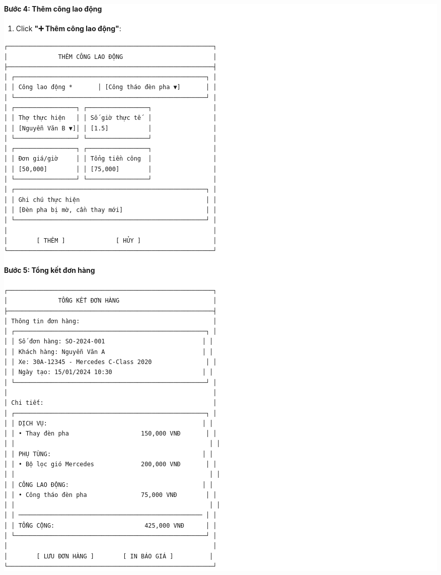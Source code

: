 #### **Bước 4: Thêm công lao động**
1. Click **"➕ Thêm công lao động"**:
```
┌─────────────────────────────────────────────────────────┐
│              THÊM CÔNG LAO ĐỘNG                         │
├─────────────────────────────────────────────────────────┤
│ ┌─────────────────────────────────────────────────────┐ │
│ │ Công lao động *       │ [Công tháo đèn pha ▼]       │ │
│ └─────────────────────────────────────────────────────┘ │
│ ┌─────────────────┐ ┌─────────────────┐                 │
│ │ Thợ thực hiện   │ │ Số giờ thực tế  │                 │
│ │ [Nguyễn Văn B ▼]│ │ [1.5]           │                 │
│ └─────────────────┘ └─────────────────┘                 │
│ ┌─────────────────┐ ┌─────────────────┐                 │
│ │ Đơn giá/giờ     │ │ Tổng tiền công  │                 │
│ │ [50,000]        │ │ [75,000]        │                 │
│ └─────────────────┘ └─────────────────┘                 │
│ ┌─────────────────────────────────────────────────────┐ │
│ │ Ghi chú thực hiện                                   │ │
│ │ [Đèn pha bị mờ, cần thay mới]                       │ │
│ └─────────────────────────────────────────────────────┘ │
│                                                         │
│        [ THÊM ]              [ HỦY ]                    │
└─────────────────────────────────────────────────────────┘
```

#### **Bước 5: Tổng kết đơn hàng**
```
┌─────────────────────────────────────────────────────────┐
│              TỔNG KẾT ĐƠN HÀNG                          │
├─────────────────────────────────────────────────────────┤
│ Thông tin đơn hàng:                                     │
│ ┌─────────────────────────────────────────────────────┐ │
│ │ Số đơn hàng: SO-2024-001                           │ │
│ │ Khách hàng: Nguyễn Văn A                           │ │
│ │ Xe: 30A-12345 - Mercedes C-Class 2020               │ │
│ │ Ngày tạo: 15/01/2024 10:30                         │ │
│ └─────────────────────────────────────────────────────┘ │
│                                                         │
│ Chi tiết:                                               │
│ ┌─────────────────────────────────────────────────────┐ │
│ │ DỊCH VỤ:                                           │ │
│ │ • Thay đèn pha                    150,000 VNĐ       │ │
│ │                                                      │ │
│ │ PHỤ TÙNG:                                          │ │
│ │ • Bộ lọc gió Mercedes             200,000 VNĐ       │ │
│ │                                                      │ │
│ │ CÔNG LAO ĐỘNG:                                     │ │
│ │ • Công tháo đèn pha               75,000 VNĐ        │ │
│ │                                                      │ │
│ │ ─────────────────────────────────────────────────── │ │
│ │ TỔNG CỘNG:                         425,000 VNĐ      │ │
│ └─────────────────────────────────────────────────────┘ │
│                                                         │
│        [ LƯU ĐƠN HÀNG ]        [ IN BÁO GIÁ ]          │
└─────────────────────────────────────────────────────────┘
```
